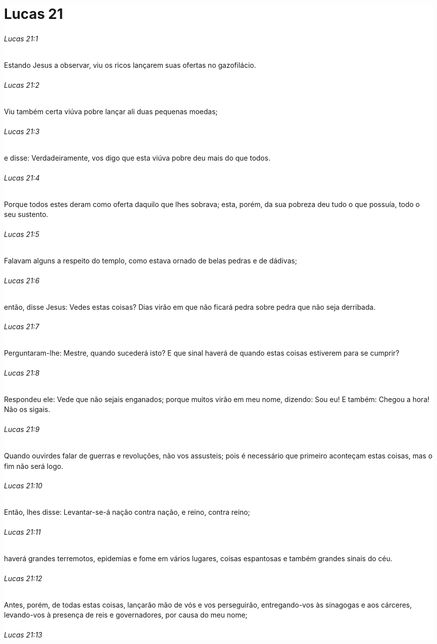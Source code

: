 # Lucas 21

###### Lucas 21:1

Estando Jesus a observar, viu os ricos lançarem suas ofertas no gazofilácio.

###### Lucas 21:2

Viu também certa viúva pobre lançar ali duas pequenas moedas;

###### Lucas 21:3

e disse: Verdadeiramente, vos digo que esta viúva pobre deu mais do que todos.

###### Lucas 21:4

Porque todos estes deram como oferta daquilo que lhes sobrava; esta, porém, da sua pobreza deu tudo o que possuía, todo o seu sustento.

###### Lucas 21:5

Falavam alguns a respeito do templo, como estava ornado de belas pedras e de dádivas;

###### Lucas 21:6

então, disse Jesus: Vedes estas coisas? Dias virão em que não ficará pedra sobre pedra que não seja derribada.

###### Lucas 21:7

Perguntaram-lhe: Mestre, quando sucederá isto? E que sinal haverá de quando estas coisas estiverem para se cumprir?

###### Lucas 21:8

Respondeu ele: Vede que não sejais enganados; porque muitos virão em meu nome, dizendo: Sou eu! E também: Chegou a hora! Não os sigais.

###### Lucas 21:9

Quando ouvirdes falar de guerras e revoluções, não vos assusteis; pois é necessário que primeiro aconteçam estas coisas, mas o fim não será logo.

###### Lucas 21:10

Então, lhes disse: Levantar-se-á nação contra nação, e reino, contra reino;

###### Lucas 21:11

haverá grandes terremotos, epidemias e fome em vários lugares, coisas espantosas e também grandes sinais do céu.

###### Lucas 21:12

Antes, porém, de todas estas coisas, lançarão mão de vós e vos perseguirão, entregando-vos às sinagogas e aos cárceres, levando-vos à presença de reis e governadores, por causa do meu nome;

###### Lucas 21:13
